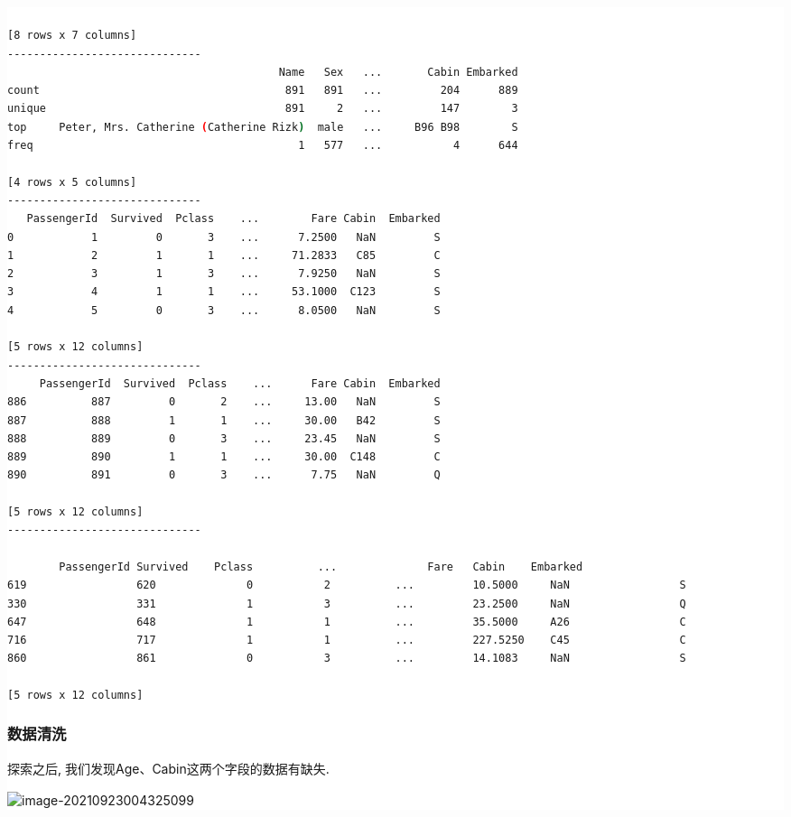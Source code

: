 ```bash

[8 rows x 7 columns]
------------------------------
                                          Name   Sex   ...       Cabin Embarked
count                                      891   891   ...         204      889
unique                                     891     2   ...         147        3
top     Peter, Mrs. Catherine (Catherine Rizk)  male   ...     B96 B98        S
freq                                         1   577   ...           4      644

[4 rows x 5 columns]
------------------------------
   PassengerId  Survived  Pclass    ...        Fare Cabin  Embarked
0            1         0       3    ...      7.2500   NaN         S
1            2         1       1    ...     71.2833   C85         C
2            3         1       3    ...      7.9250   NaN         S
3            4         1       1    ...     53.1000  C123         S
4            5         0       3    ...      8.0500   NaN         S

[5 rows x 12 columns]
------------------------------
     PassengerId  Survived  Pclass    ...      Fare Cabin  Embarked
886          887         0       2    ...     13.00   NaN         S
887          888         1       1    ...     30.00   B42         S
888          889         0       3    ...     23.45   NaN         S
889          890         1       1    ...     30.00  C148         C
890          891         0       3    ...      7.75   NaN         Q

[5 rows x 12 columns]
------------------------------

		PassengerId	Survived	Pclass			...				 Fare	Cabin	 Embarked
619					620				 0			 2	 		... 		10.5000		NaN		 			S
330					331				 1			 3	 		... 		23.2500		NaN		 			Q
647					648				 1			 1	 		... 		35.5000		A26		 			C
716					717				 1			 1	 		... 		227.5250	C45		 			C
860					861				 0			 3	 		... 		14.1083		NaN		 			S

[5 rows x 12 columns]
```



### 数据清洗

探索之后, 我们发现Age、Cabin这两个字段的数据有缺失.

![image-20210923004325099](http://qiniu.hivan.me/picGo/20210923004325.png?imgNote)
